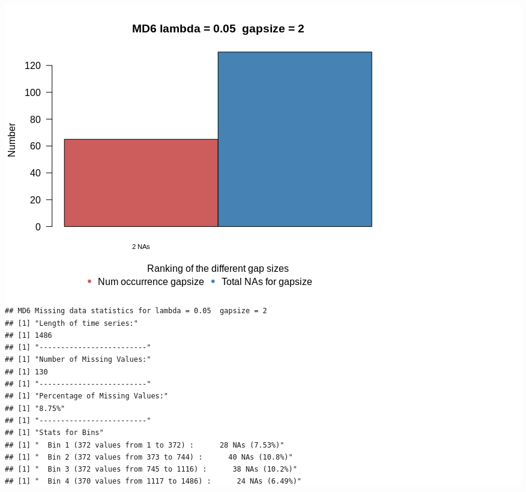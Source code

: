 ![](ETL6.impute.sim.gapsize.MD6_files/figure-markdown_github/all_distribution_gapsize-1.png)

    ## MD6 Missing data statistics for lambda = 0.05  gapsize = 2 
    ## [1] "Length of time series:"
    ## [1] 1486
    ## [1] "-------------------------"
    ## [1] "Number of Missing Values:"
    ## [1] 130
    ## [1] "-------------------------"
    ## [1] "Percentage of Missing Values:"
    ## [1] "8.75%"
    ## [1] "-------------------------"
    ## [1] "Stats for Bins"
    ## [1] "  Bin 1 (372 values from 1 to 372) :      28 NAs (7.53%)"
    ## [1] "  Bin 2 (372 values from 373 to 744) :      40 NAs (10.8%)"
    ## [1] "  Bin 3 (372 values from 745 to 1116) :      38 NAs (10.2%)"
    ## [1] "  Bin 4 (370 values from 1117 to 1486) :      24 NAs (6.49%)"